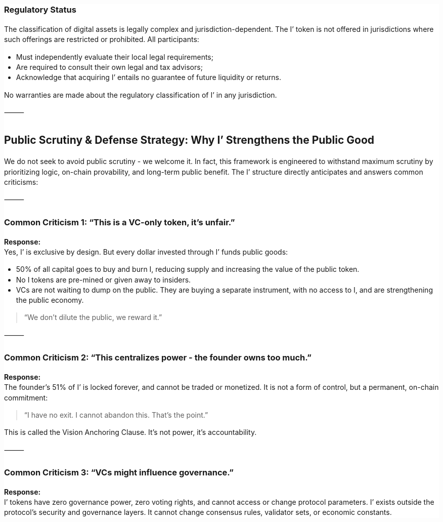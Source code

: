 ### Regulatory Status
The classification of digital assets is legally complex and jurisdiction-dependent.
The I’ token is not offered in jurisdictions where such offerings are restricted or prohibited. All participants:

*   Must independently evaluate their local legal requirements;
*   Are required to consult their own legal and tax advisors;
*   Acknowledge that acquiring I’ entails no guarantee of future liquidity or returns.

No warranties are made about the regulatory classification of I’ in any jurisdiction.

⸻

## Public Scrutiny & Defense Strategy: Why I’ Strengthens the Public Good
We do not seek to avoid public scrutiny - we welcome it. In fact, this framework is engineered to withstand maximum scrutiny by prioritizing logic, on-chain provability, and long-term public benefit. The I’ structure directly anticipates and answers common criticisms:

⸻

### Common Criticism 1: “This is a VC-only token, it’s unfair.”

**Response:**  
Yes, I’ is exclusive by design. But every dollar invested through I’ funds public goods:

*   50% of all capital goes to buy and burn I, reducing supply and increasing the value of the public token.
*   No I tokens are pre-mined or given away to insiders.
*   VCs are not waiting to dump on the public. They are buying a separate instrument, with no access to I, and are strengthening the public economy.

> “We don’t dilute the public, we reward it.”

⸻

### Common Criticism 2: “This centralizes power - the founder owns too much.”

**Response:**  
The founder’s 51% of I’ is locked forever, and cannot be traded or monetized.
It is not a form of control, but a permanent, on-chain commitment:

> “I have no exit. I cannot abandon this. That’s the point.”

This is called the Vision Anchoring Clause. It’s not power, it’s accountability.

⸻

### Common Criticism 3: “VCs might influence governance.”

**Response:**  
I’ tokens have zero governance power, zero voting rights, and cannot access or change protocol parameters. I’ exists outside the protocol’s security and governance layers. It cannot change consensus rules, validator sets, or economic constants.
